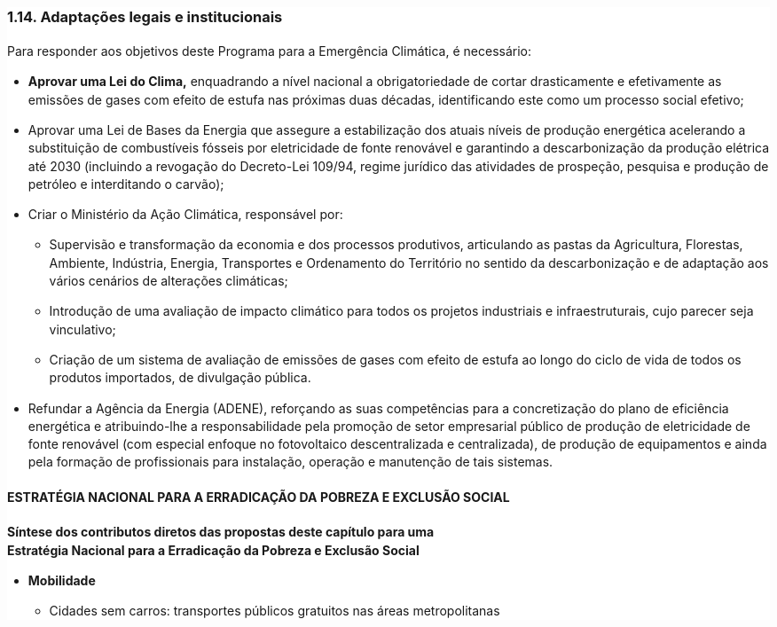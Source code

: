 ### 1.14. Adaptações legais e institucionais

Para responder aos objetivos deste Programa para a
Emergência Climática, é necessário:

+ **Aprovar uma Lei do Clima,** enquadrando a nível
nacional a obrigatoriedade de cortar drasticamente e
efetivamente as emissões de gases com efeito de estufa nas próximas duas décadas, identificando este como
um processo social efetivo;


+ Aprovar uma Lei de Bases da Energia que
assegure a estabilização dos atuais níveis de produção
energética acelerando a substituição de combustíveis
fósseis por eletricidade de fonte renovável e garantindo a descarbonização da produção elétrica até 2030
(incluindo a revogação do Decreto-Lei 109/94, regime
jurídico das atividades de prospeção, pesquisa e produção de petróleo e interditando o carvão);


+ Criar o Ministério da Ação Climática, responsável por:

   + Supervisão e transformação da economia e dos
processos produtivos, articulando as pastas da Agricultura, Florestas, Ambiente, Indústria, Energia, Transportes e Ordenamento do Território no sentido da
descarbonização e de adaptação aos vários cenários
de alterações climáticas;

   + Introdução de uma avaliação de impacto climático
para todos os projetos industriais e infraestruturais, cujo
parecer seja vinculativo;

   + Criação de um sistema de avaliação de emissões de
gases com efeito de estufa ao longo do ciclo de vida de
todos os produtos importados, de divulgação pública.


+ Refundar a Agência da Energia (ADENE),
reforçando as suas competências para a concretização
do plano de eficiência energética e atribuindo-lhe a
responsabilidade pela promoção de setor empresarial
público de produção de eletricidade de fonte renovável
(com especial enfoque no fotovoltaico descentralizada
e centralizada), de produção de equipamentos e ainda
pela formação de profissionais para instalação, operação e manutenção de tais sistemas.


#### ESTRATÉGIA NACIONAL PARA A ERRADICAÇÃO DA POBREZA E EXCLUSÃO SOCIAL
**Síntese dos contributos diretos das propostas deste capítulo para uma**  
**Estratégia Nacional para a Erradicação da Pobreza e Exclusão Social**


+ **Mobilidade** 

   + Cidades sem carros: transportes públicos gratuitos nas
áreas metropolitanas
